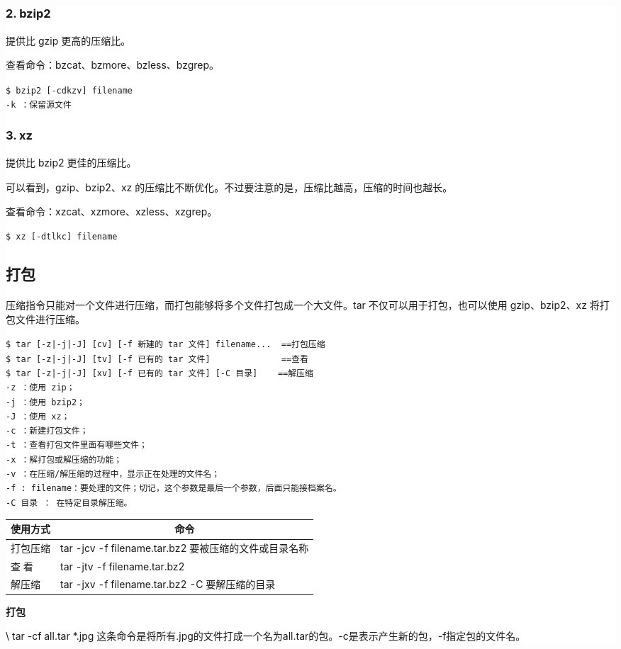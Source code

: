  

### 2. bzip2

提供比 gzip 更高的压缩比。

查看命令：bzcat、bzmore、bzless、bzgrep。

```
$ bzip2 [-cdkzv] filename
-k ：保留源文件
```

 

### 3. xz

提供比 bzip2 更佳的压缩比。

可以看到，gzip、bzip2、xz 的压缩比不断优化。不过要注意的是，压缩比越高，压缩的时间也越长。

查看命令：xzcat、xzmore、xzless、xzgrep。

```
$ xz [-dtlkc] filename
```



## 打包

压缩指令只能对一个文件进行压缩，而打包能够将多个文件打包成一个大文件。tar 不仅可以用于打包，也可以使用 gzip、bzip2、xz 将打包文件进行压缩。

```
$ tar [-z|-j|-J] [cv] [-f 新建的 tar 文件] filename...  ==打包压缩
$ tar [-z|-j|-J] [tv] [-f 已有的 tar 文件]              ==查看
$ tar [-z|-j|-J] [xv] [-f 已有的 tar 文件] [-C 目录]    ==解压缩
-z ：使用 zip；
-j ：使用 bzip2；
-J ：使用 xz；
-c ：新建打包文件；
-t ：查看打包文件里面有哪些文件；
-x ：解打包或解压缩的功能；
-v ：在压缩/解压缩的过程中，显示正在处理的文件名；
-f : filename：要处理的文件；切记，这个参数是最后一个参数，后面只能接档案名。
-C 目录 ： 在特定目录解压缩。
```

| 使用方式 | 命令                                                  |
| -------- | ----------------------------------------------------- |
| 打包压缩 | tar -jcv -f filename.tar.bz2 要被压缩的文件或目录名称 |
| 查 看    | tar -jtv -f filename.tar.bz2                          |
| 解压缩   | tar -jxv -f filename.tar.bz2 -C 要解压缩的目录        |

**打包**

\ tar -cf all.tar *.jpg
这条命令是将所有.jpg的文件打成一个名为all.tar的包。-c是表示产生新的包，-f指定包的文件名。
